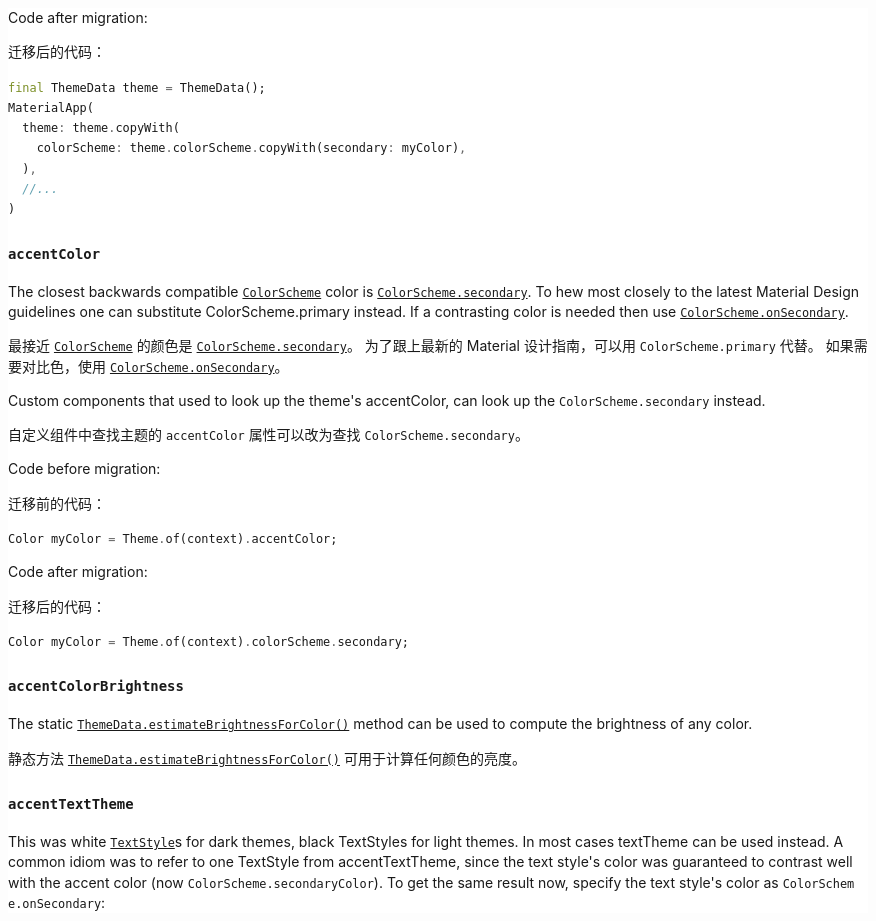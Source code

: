 Code after migration:

迁移后的代码：

```dart
final ThemeData theme = ThemeData();
MaterialApp(
  theme: theme.copyWith(
    colorScheme: theme.colorScheme.copyWith(secondary: myColor),
  ),
  //...
)
```

### `accentColor`

The closest backwards compatible [`ColorScheme`][] color is
[`ColorScheme.secondary`][]. To hew most closely to the latest Material
Design guidelines one can substitute ColorScheme.primary instead.
If a contrasting color is needed then use [`ColorScheme.onSecondary`][].

最接近 [`ColorScheme`][] 的颜色是 [`ColorScheme.secondary`][]。
为了跟上最新的 Material 设计指南，可以用 `ColorScheme.primary` 代替。
如果需要对比色，使用 [`ColorScheme.onSecondary`][]。

Custom components that used to look up the theme's accentColor, can look up
the `ColorScheme.secondary` instead.

自定义组件中查找主题的 `accentColor` 属性可以改为查找 `ColorScheme.secondary`。

Code before migration:

迁移前的代码：

```dart
Color myColor = Theme.of(context).accentColor;
```

Code after migration:

迁移后的代码：

```dart
Color myColor = Theme.of(context).colorScheme.secondary;
```

### `accentColorBrightness`

The static [`ThemeData.estimateBrightnessForColor()`][] method can be used
to compute the brightness of any color.

静态方法 [`ThemeData.estimateBrightnessForColor()`][] 可用于计算任何颜色的亮度。

### `accentTextTheme`

This was white [`TextStyle`]s for dark themes, black
TextStyles for light themes. In most cases textTheme can be used
instead. A common idiom was to refer to one TextStyle from
accentTextTheme, since the text style's color was guaranteed to contrast
well with the accent color (now `ColorScheme.secondaryColor`).  To get
the same result now, specify the text style's color as
`ColorScheme.onSecondary`:


[accentColor]: {{site.api}}/flutter/material/ThemeData/accentColor.html
[accentColorBrightness]: {{site.api}}/flutter/material/ThemeData/accentColorBrightness.html
[accentIconTheme]: {{site.api}}/flutter/material/ThemeData/accentIconTheme.html
[accentTextTheme]: {{site.api}}/flutter/material/ThemeData/accentTextTheme.html
[`CheckboxTheme`]: {{site.api}}/flutter/material/CheckboxTheme-class.html
[color scheme]: {{site.api}}/flutter/material/ThemeData/colorScheme.html
[`colorScheme`]: {{site.api}}/flutter/material/ThemeData/colorScheme.html
[`colorScheme.onSecondary`]: {{site.api}}/flutter/material/ColorScheme/onSecondary.html
[`colorScheme.secondary`]: {{site.api}}/flutter/material/ColorScheme/secondary.html
[`ColorScheme`]: {{site.api}}/flutter/material/ColorScheme-class.html
[Issue #56918]: {{site.repo.flutter}}/issues/56918
[FloatingActionButton and ThemeData's accent properties]: {{site.url}}/release/breaking-changes/fab-theme-data-accent-properties
[`FloatingActionButton`]: {{site.api}}/flutter/material/FloatingActionButton-class.html
[`FloatingActionButtonTheme`]: {{site.api}}/flutter/material/FloatingActionButtonTheme-class.html
[`FloatingActionButtonThemeData`]: {{site.api}}/flutter/material/FloatingActionButtonThemeData-class.html
[Material Design spec]: {{site.material}}/styles/color
[Material Theme System Updates]: {{site.url}}/go/material-theme-system-updates
[secondary color]: {{site.api}}/flutter/material/ColorScheme/secondary.html
[onSecondary color]: {{site.api}}/flutter/material/ColorScheme/onSecondary.html
[PR #81336]: {{site.repo.flutter}}/pull/81336
[`TextStyle`]: {{site.api}}/flutter/painting/TextStyle-class.html
[`textTheme`]: {{site.api}}/flutter/material/ThemeData/textTheme.html
[`TextTheme`]: {{site.api}}/flutter/material/TextTheme-class.html
[`Theme`]: {{site.api}}/flutter/material/Theme-class.html
[`ThemeData`]: {{site.api}}/flutter/material/ThemeData-class.html
[`ThemeData.estimateBrightnessForColor()`]: {{site.api}}/flutter/material/ThemeData/estimateBrightnessForColor.html